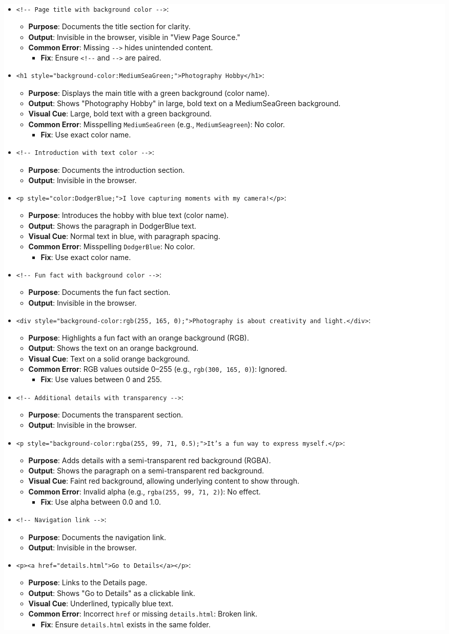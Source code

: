 - `<!-- Page title with background color -->`:
  - **Purpose**: Documents the title section for clarity.
  - **Output**: Invisible in the browser, visible in "View Page Source."
  - **Common Error**: Missing `-->` hides unintended content.
    - **Fix**: Ensure `<!--` and `-->` are paired.

- `<h1 style="background-color:MediumSeaGreen;">Photography Hobby</h1>`:
  - **Purpose**: Displays the main title with a green background (color name).
  - **Output**: Shows "Photography Hobby" in large, bold text on a MediumSeaGreen background.
  - **Visual Cue**: Large, bold text with a green background.
  - **Common Error**: Misspelling `MediumSeaGreen` (e.g., `MediumSeagreen`): No color.
    - **Fix**: Use exact color name.

- `<!-- Introduction with text color -->`:
  - **Purpose**: Documents the introduction section.
  - **Output**: Invisible in the browser.

- `<p style="color:DodgerBlue;">I love capturing moments with my camera!</p>`:
  - **Purpose**: Introduces the hobby with blue text (color name).
  - **Output**: Shows the paragraph in DodgerBlue text.
  - **Visual Cue**: Normal text in blue, with paragraph spacing.
  - **Common Error**: Misspelling `DodgerBlue`: No color.
    - **Fix**: Use exact color name.

- `<!-- Fun fact with background color -->`:
  - **Purpose**: Documents the fun fact section.
  - **Output**: Invisible in the browser.

- `<div style="background-color:rgb(255, 165, 0);">Photography is about creativity and light.</div>`:
  - **Purpose**: Highlights a fun fact with an orange background (RGB).
  - **Output**: Shows the text on an orange background.
  - **Visual Cue**: Text on a solid orange background.
  - **Common Error**: RGB values outside 0–255 (e.g., `rgb(300, 165, 0)`): Ignored.
    - **Fix**: Use values between 0 and 255.

- `<!-- Additional details with transparency -->`:
  - **Purpose**: Documents the transparent section.
  - **Output**: Invisible in the browser.

- `<p style="background-color:rgba(255, 99, 71, 0.5);">It’s a fun way to express myself.</p>`:
  - **Purpose**: Adds details with a semi-transparent red background (RGBA).
  - **Output**: Shows the paragraph on a semi-transparent red background.
  - **Visual Cue**: Faint red background, allowing underlying content to show through.
  - **Common Error**: Invalid alpha (e.g., `rgba(255, 99, 71, 2)`): No effect.
    - **Fix**: Use alpha between 0.0 and 1.0.

- `<!-- Navigation link -->`:
  - **Purpose**: Documents the navigation link.
  - **Output**: Invisible in the browser.

- `<p><a href="details.html">Go to Details</a></p>`:
  - **Purpose**: Links to the Details page.
  - **Output**: Shows "Go to Details" as a clickable link.
  - **Visual Cue**: Underlined, typically blue text.
  - **Common Error**: Incorrect `href` or missing `details.html`: Broken link.
    - **Fix**: Ensure `details.html` exists in the same folder.
